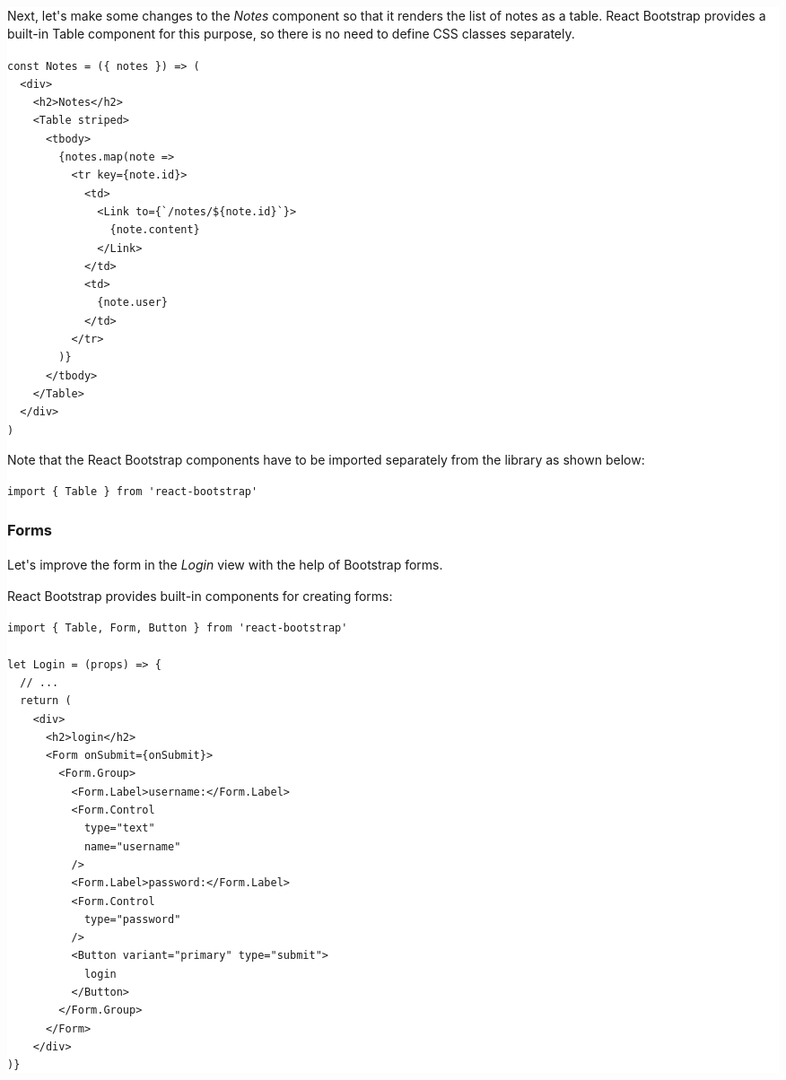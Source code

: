 Next, let's make some changes to the *Notes* component so that it renders the list of notes as a table. React Bootstrap provides a built-in Table component for this purpose, so there is no need to define CSS classes separately.
```
const Notes = ({ notes }) => (
  <div>
    <h2>Notes</h2>
    <Table striped>      
      <tbody>
        {notes.map(note =>
          <tr key={note.id}>
            <td>
              <Link to={`/notes/${note.id}`}>
                {note.content}
              </Link>
            </td>
            <td>
              {note.user}
            </td>
          </tr>
        )}
      </tbody>
    </Table>
  </div>
)
```

Note that the React Bootstrap components have to be imported separately from the library as shown below:
```
import { Table } from 'react-bootstrap'
```

### Forms

Let's improve the form in the *Login* view with the help of Bootstrap forms.

React Bootstrap provides built-in components for creating forms:
```
import { Table, Form, Button } from 'react-bootstrap'

let Login = (props) => {
  // ...
  return (
    <div>
      <h2>login</h2>
      <Form onSubmit={onSubmit}>
        <Form.Group>
          <Form.Label>username:</Form.Label>
          <Form.Control
            type="text"
            name="username"
          />
          <Form.Label>password:</Form.Label>
          <Form.Control
            type="password"
          />
          <Button variant="primary" type="submit">
            login
          </Button>
        </Form.Group>
      </Form>
    </div>
)}
```
